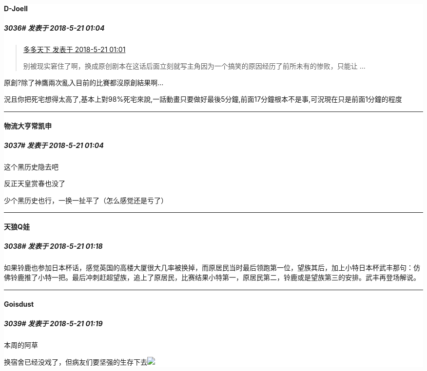 ####  D-JoeII  
##### 3036#       发表于 2018-5-21 01:04



<blockquote><a href="httphttps://bbs.saraba1st.com/2b/forum.php?mod=redirect&amp;goto=findpost&amp;pid=39697296&amp;ptid=1590696" target="_blank">多多天下 发表于 2018-5-21 01:01</a>

别被现实窘住了啊，换成原创剧本在这话后面立刻就写主角因为一个搞笑的原因经历了前所未有的惨败，只能让 ...</blockquote>
原創?除了神鷹兩次亂入目前的比賽都沒原創結果啊...

況且你把死宅想得太高了,基本上對98%死宅來說,一話動畫只要做好最後5分鐘,前面17分鐘根本不是事,可況現在只是前面1分鐘的程度







-----

####  物流大亨常凯申  
##### 3037#       发表于 2018-5-21 01:04




这个黑历史隐去吧

反正天皇赏春也没了

少个黑历史也行，一换一扯平了（怎么感觉还是亏了）







-----

####  天狼Q娃  
##### 3038#       发表于 2018-5-21 01:18




如果铃鹿也参加日本杯话，感觉英国的高楼大厦很大几率被换掉，而原居民当时最后领跑第一位，望族其后，加上小特日本杯武丰那句：仿佛铃鹿推了小特一把。最后冲刺赶超望族，追上了原居民，比赛结果小特第一，原居民第二，铃鹿或是望族第三的安排。武丰再登场解说。







-----

####  Goisdust  
##### 3039#       发表于 2018-5-21 01:19




本周的阿草

换宿舍已经没戏了，但病友们要坚强的生存下去<img src="https://static.saraba1st.com/image/smiley/face2017/067.png" referrerpolicy="no-referrer">
